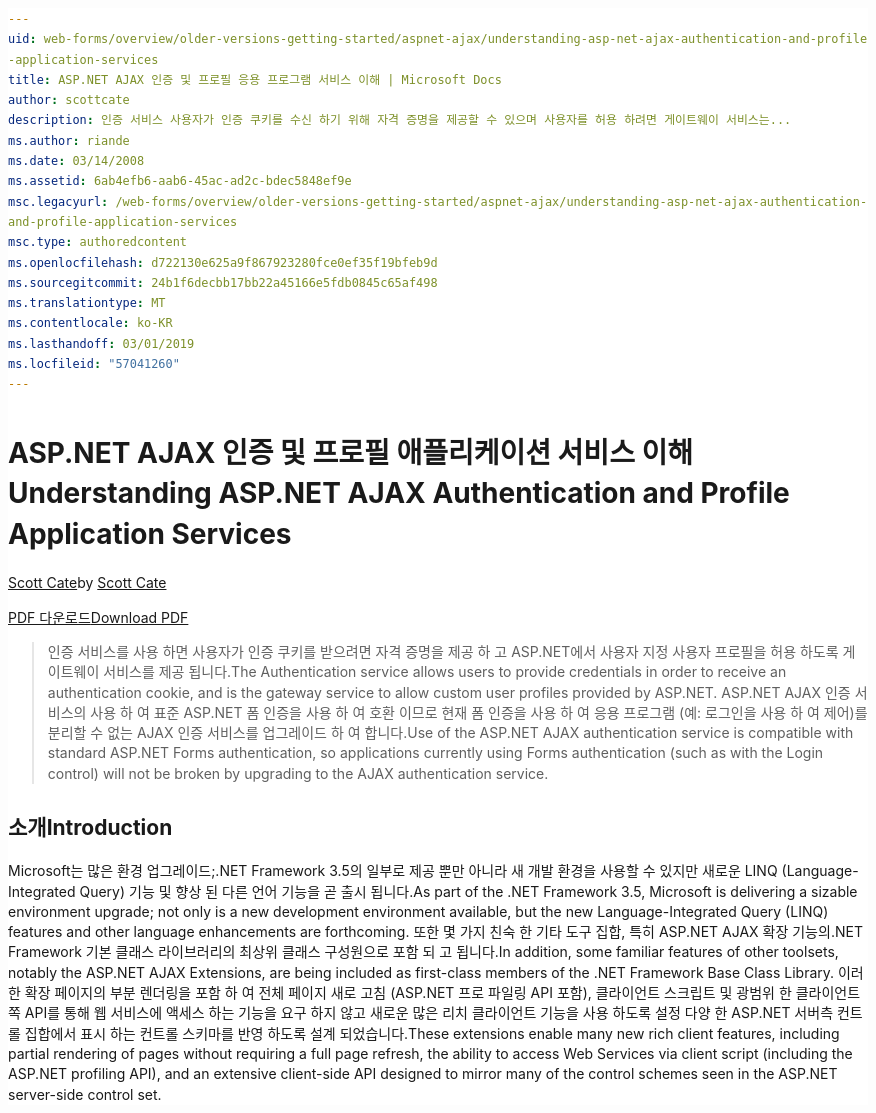 ```yaml
---
uid: web-forms/overview/older-versions-getting-started/aspnet-ajax/understanding-asp-net-ajax-authentication-and-profile-application-services
title: ASP.NET AJAX 인증 및 프로필 응용 프로그램 서비스 이해 | Microsoft Docs
author: scottcate
description: 인증 서비스 사용자가 인증 쿠키를 수신 하기 위해 자격 증명을 제공할 수 있으며 사용자를 허용 하려면 게이트웨이 서비스는...
ms.author: riande
ms.date: 03/14/2008
ms.assetid: 6ab4efb6-aab6-45ac-ad2c-bdec5848ef9e
msc.legacyurl: /web-forms/overview/older-versions-getting-started/aspnet-ajax/understanding-asp-net-ajax-authentication-and-profile-application-services
msc.type: authoredcontent
ms.openlocfilehash: d722130e625a9f867923280fce0ef35f19bfeb9d
ms.sourcegitcommit: 24b1f6decbb17bb22a45166e5fdb0845c65af498
ms.translationtype: MT
ms.contentlocale: ko-KR
ms.lasthandoff: 03/01/2019
ms.locfileid: "57041260"
---
```

<a name="understanding-aspnet-ajax-authentication-and-profile-application-services"></a><span data-ttu-id="cd4d0-103">ASP.NET AJAX 인증 및 프로필 애플리케이션 서비스 이해</span><span class="sxs-lookup"><span data-stu-id="cd4d0-103">Understanding ASP.NET AJAX Authentication and Profile Application Services</span></span>
====================
<span data-ttu-id="cd4d0-104">[Scott Cate](https://github.com/scottcate)</span><span class="sxs-lookup"><span data-stu-id="cd4d0-104">by [Scott Cate](https://github.com/scottcate)</span></span>

[<span data-ttu-id="cd4d0-105">PDF 다운로드</span><span class="sxs-lookup"><span data-stu-id="cd4d0-105">Download PDF</span></span>](http://download.microsoft.com/download/C/1/9/C19A3451-1D14-477C-B703-54EF22E197EE/AJAX_tutorial03_MSAjax_ASP.NET_Services_cs.pdf)

> <span data-ttu-id="cd4d0-106">인증 서비스를 사용 하면 사용자가 인증 쿠키를 받으려면 자격 증명을 제공 하 고 ASP.NET에서 사용자 지정 사용자 프로필을 허용 하도록 게이트웨이 서비스를 제공 됩니다.</span><span class="sxs-lookup"><span data-stu-id="cd4d0-106">The Authentication service allows users to provide credentials in order to receive an authentication cookie, and is the gateway service to allow custom user profiles provided by ASP.NET.</span></span> <span data-ttu-id="cd4d0-107">ASP.NET AJAX 인증 서비스의 사용 하 여 표준 ASP.NET 폼 인증을 사용 하 여 호환 이므로 현재 폼 인증을 사용 하 여 응용 프로그램 (예: 로그인을 사용 하 여 제어)를 분리할 수 없는 AJAX 인증 서비스를 업그레이드 하 여 합니다.</span><span class="sxs-lookup"><span data-stu-id="cd4d0-107">Use of the ASP.NET AJAX authentication service is compatible with standard ASP.NET Forms authentication, so applications currently using Forms authentication (such as with the Login control) will not be broken by upgrading to the AJAX authentication service.</span></span>


## <a name="introduction"></a><span data-ttu-id="cd4d0-108">소개</span><span class="sxs-lookup"><span data-stu-id="cd4d0-108">Introduction</span></span>

<span data-ttu-id="cd4d0-109">Microsoft는 많은 환경 업그레이드;.NET Framework 3.5의 일부로 제공 뿐만 아니라 새 개발 환경을 사용할 수 있지만 새로운 LINQ (Language-Integrated Query) 기능 및 향상 된 다른 언어 기능을 곧 출시 됩니다.</span><span class="sxs-lookup"><span data-stu-id="cd4d0-109">As part of the .NET Framework 3.5, Microsoft is delivering a sizable environment upgrade; not only is a new development environment available, but the new Language-Integrated Query (LINQ) features and other language enhancements are forthcoming.</span></span> <span data-ttu-id="cd4d0-110">또한 몇 가지 친숙 한 기타 도구 집합, 특히 ASP.NET AJAX 확장 기능의.NET Framework 기본 클래스 라이브러리의 최상위 클래스 구성원으로 포함 되 고 됩니다.</span><span class="sxs-lookup"><span data-stu-id="cd4d0-110">In addition, some familiar features of other toolsets, notably the ASP.NET AJAX Extensions, are being included as first-class members of the .NET Framework Base Class Library.</span></span> <span data-ttu-id="cd4d0-111">이러한 확장 페이지의 부분 렌더링을 포함 하 여 전체 페이지 새로 고침 (ASP.NET 프로 파일링 API 포함), 클라이언트 스크립트 및 광범위 한 클라이언트 쪽 API를 통해 웹 서비스에 액세스 하는 기능을 요구 하지 않고 새로운 많은 리치 클라이언트 기능을 사용 하도록 설정 다양 한 ASP.NET 서버측 컨트롤 집합에서 표시 하는 컨트롤 스키마를 반영 하도록 설계 되었습니다.</span><span class="sxs-lookup"><span data-stu-id="cd4d0-111">These extensions enable many new rich client features, including partial rendering of pages without requiring a full page refresh, the ability to access Web Services via client script (including the ASP.NET profiling API), and an extensive client-side API designed to mirror many of the control schemes seen in the ASP.NET server-side control set.</span></span>
